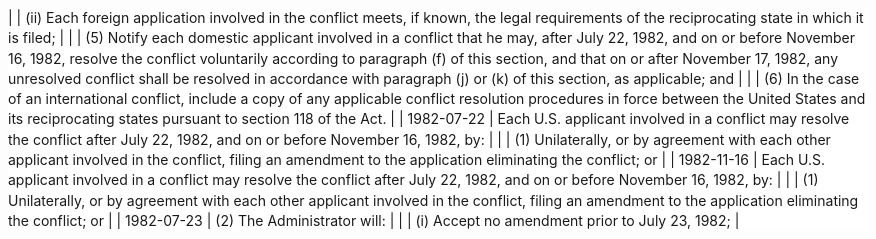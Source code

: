 |            |                 (ii) Each foreign application involved in the conflict meets, if known, the legal requirements of the reciprocating state in which it is filed;                                                                                                                                                                                                                                                                                                                                                                                                                                                                       |
|            |                 (5) Notify each domestic applicant involved in a conflict that he may, after July 22, 1982, and on or before November 16, 1982, resolve the conflict voluntarily according to paragraph (f) of this section, and that on or after November 17, 1982, any unresolved conflict shall be resolved in accordance with paragraph (j) or (k) of this section, as applicable; and                                                                                                                                                                                                                                            |
|            |                 (6) In the case of an international conflict, include a copy of any applicable conflict resolution procedures in force between the United States and its reciprocating states pursuant to section 118 of the Act.                                                                                                                                                                                                                                                                                                                                                                                                     |
| 1982-07-22 | Each U.S. applicant involved in a conflict may resolve the conflict after July 22, 1982, and on or before November 16, 1982, by:                                                                                                                                                                                                                                                                                                                                                                                                                                                                                                      |
|            |                 (1) Unilaterally, or by agreement with each other applicant involved in the conflict, filing an amendment to the application eliminating the conflict; or                                                                                                                                                                                                                                                                                                                                                                                                                                                             |
| 1982-11-16 | Each U.S. applicant involved in a conflict may resolve the conflict after July 22, 1982, and on or before November 16, 1982, by:                                                                                                                                                                                                                                                                                                                                                                                                                                                                                                      |
|            |                 (1) Unilaterally, or by agreement with each other applicant involved in the conflict, filing an amendment to the application eliminating the conflict; or                                                                                                                                                                                                                                                                                                                                                                                                                                                             |
| 1982-07-23 | (2) The Administrator will:                                                                                                                                                                                                                                                                                                                                                                                                                                                                                                                                                                                                           |
|            |                 (i) Accept no amendment prior to July 23, 1982;                                                                                                                                                                                                                                                                                                                                                                                                                                                                                                                                                                       |